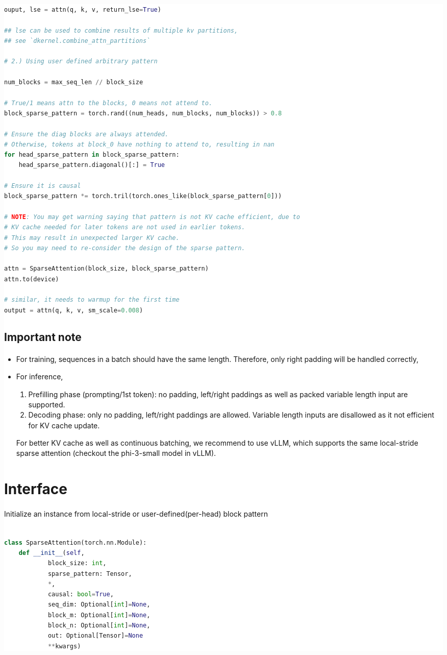 ```python
ouput, lse = attn(q, k, v, return_lse=True)

## lse can be used to combine results of multiple kv partitions,
## see `dkernel.combine_attn_partitions` 

# 2.) Using user defined arbitrary pattern

num_blocks = max_seq_len // block_size

# True/1 means attn to the blocks, 0 means not attend to.
block_sparse_pattern = torch.rand((num_heads, num_blocks, num_blocks)) > 0.8

# Ensure the diag blocks are always attended.
# Otherwise, tokens at block_0 have nothing to attend to, resulting in nan
for head_sparse_pattern in block_sparse_pattern:
    head_sparse_pattern.diagonal()[:] = True

# Ensure it is causal
block_sparse_pattern *= torch.tril(torch.ones_like(block_sparse_pattern[0]))

# NOTE: You may get warning saying that pattern is not KV cache efficient, due to
# KV cache needed for later tokens are not used in earlier tokens.
# This may result in unexpected larger KV cache.
# So you may need to re-consider the design of the sparse pattern.

attn = SparseAttention(block_size, block_sparse_pattern)
attn.to(device)

# similar, it needs to warmup for the first time
output = attn(q, k, v, sm_scale=0.008)
```

## Important note

- For training, sequences in a batch should have the same length. Therefore, only right padding will be handled correctly,
- For inference,
    1. Prefilling phase (prompting/1st token): no padding, left/right paddings as well as packed variable length input are supported.
    2. Decoding phase: only no padding, left/right paddings are allowed. Variable length inputs
    are disallowed as it not efficient for KV cache update.

    For better KV cache as well as continuous batching, we recommend to use vLLM, which supports
    the same local-stride sparse attention (checkout the phi-3-small model in vLLM).


# Interface

Initialize an instance from local-stride or user-defined(per-head) block pattern

```python

class SparseAttention(torch.nn.Module):
    def __init__(self,
            block_size: int,
            sparse_pattern: Tensor,
            *,
            causal: bool=True,
            seq_dim: Optional[int]=None,
            block_m: Optional[int]=None,
            block_n: Optional[int]=None,
            out: Optional[Tensor]=None
            **kwargs)

```